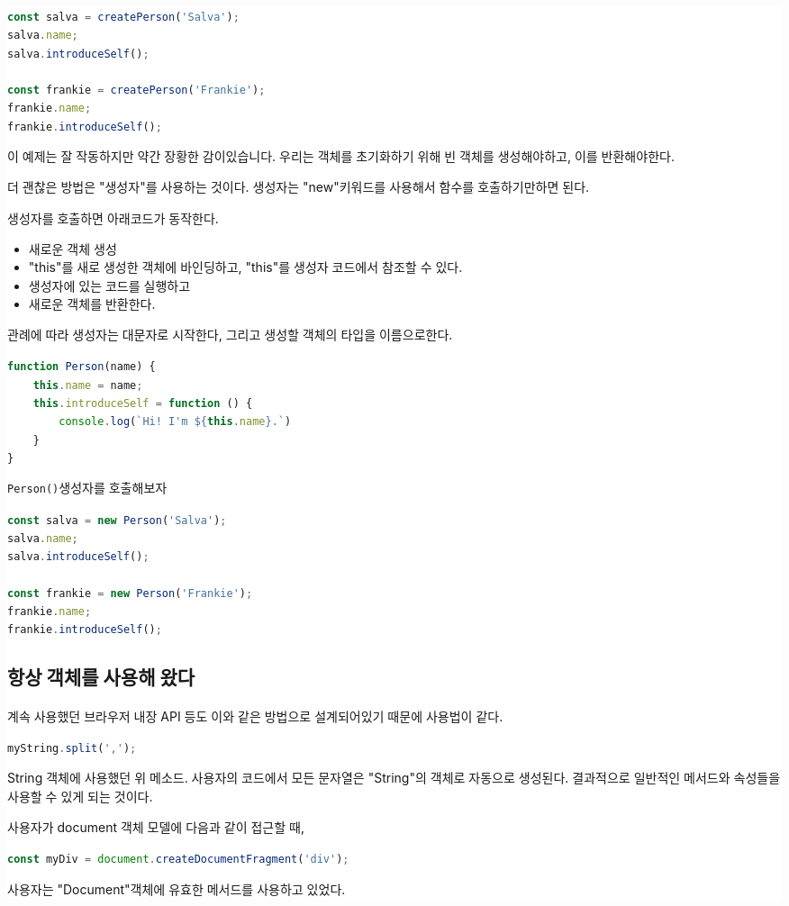 ```javascript
const salva = createPerson('Salva');
salva.name;
salva.introduceSelf();

const frankie = createPerson('Frankie');
frankie.name;
frankie.introduceSelf();
```
이 예제는 잘 작동하지만 약간 장황한 감이있습니다. 우리는 객체를 초기화하기 위해 빈 객체를 생성해야하고, 이를 반환해야한다.

더 괜찮은 방법은 "생성자"를 사용하는 것이다. 생성자는 "new"키워드를 사용해서 함수를 호출하기만하면 된다.

생성자를 호출하면 아래코드가 동작한다.
- 새로운 객체 생성
- "this"를 새로 생성한 객체에 바인딩하고, "this"를 생성자 코드에서 참조할 수 있다.
- 생성자에 있는 코드를 실행하고
- 새로운 객체를 반환한다.

관례에 따라 생성자는 대문자로 시작한다, 그리고 생성할 객체의 타입을 이름으로한다.

```javascript
function Person(name) {
    this.name = name;
    this.introduceSelf = function () {
        console.log(`Hi! I'm ${this.name}.`)
    }
}
```
```Person()```생성자를 호출해보자
```javascript
const salva = new Person('Salva');
salva.name;
salva.introduceSelf();

const frankie = new Person('Frankie');
frankie.name;
frankie.introduceSelf();
```

## 항상 객체를 사용해 왔다
계속 사용했던 브라우저 내장 API 등도 이와 같은 방법으로 설계되어있기 때문에 사용법이 같다.

```javascript
myString.split(',');
```
String 객체에 사용했던 위 메소드. 사용자의 코드에서 모든 문자열은 "String"의 객체로 자동으로 생성된다.
결과적으로 일반적인 메서드와 속성들을 사용할 수 있게 되는 것이다.

사용자가 document 객체 모델에 다음과 같이 접근할 때,

```javascript
const myDiv = document.createDocumentFragment('div');
```
사용자는 "Document"객체에 유효한 메서드를 사용하고 있었다.
